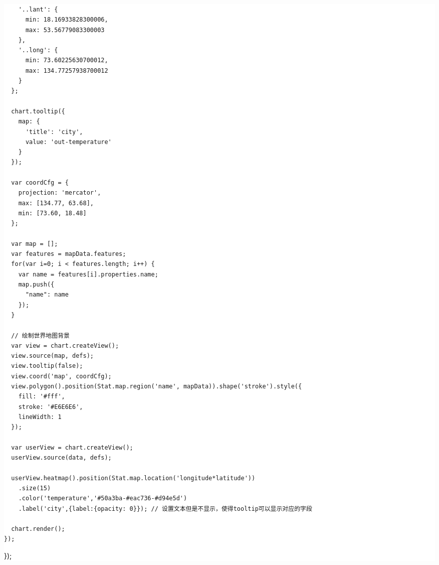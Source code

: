         '..lant': {
          min: 18.16933828300006,
          max: 53.56779083300003
        },
        '..long': {
          min: 73.60225630700012,
          max: 134.77257938700012
        }
      };

      chart.tooltip({
        map: {
          'title': 'city',
          value: 'out-temperature'
        }
      });

      var coordCfg = {
        projection: 'mercator',
        max: [134.77, 63.68],
        min: [73.60, 18.48]
      };

      var map = [];
      var features = mapData.features;
      for(var i=0; i < features.length; i++) {
        var name = features[i].properties.name;
        map.push({
          "name": name
        });
      }

      // 绘制世界地图背景
      var view = chart.createView();
      view.source(map, defs);
      view.tooltip(false);
      view.coord('map', coordCfg);
      view.polygon().position(Stat.map.region('name', mapData)).shape('stroke').style({
        fill: '#fff',
        stroke: '#E6E6E6',
        lineWidth: 1
      });

      var userView = chart.createView();
      userView.source(data, defs);
      
      userView.heatmap().position(Stat.map.location('longitude*latitude'))
        .size(15)
        .color('temperature','#50a3ba-#eac736-#d94e5d')
        .label('city',{label:{opacity: 0}}); // 设置文本但是不显示，使得tooltip可以显示对应的字段

      chart.render();
    });
  });
</div>
